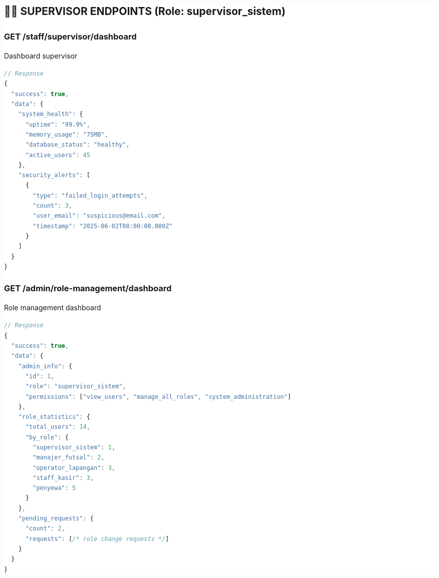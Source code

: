 ## 👨‍💻 **SUPERVISOR ENDPOINTS** (Role: supervisor_sistem)

### **GET /staff/supervisor/dashboard**

Dashboard supervisor

```javascript
// Response
{
  "success": true,
  "data": {
    "system_health": {
      "uptime": "99.9%",
      "memory_usage": "75MB",
      "database_status": "healthy",
      "active_users": 45
    },
    "security_alerts": [
      {
        "type": "failed_login_attempts",
        "count": 3,
        "user_email": "suspicious@email.com",
        "timestamp": "2025-06-02T08:00:00.000Z"
      }
    ]
  }
}
```

### **GET /admin/role-management/dashboard**

Role management dashboard

```javascript
// Response
{
  "success": true,
  "data": {
    "admin_info": {
      "id": 1,
      "role": "supervisor_sistem",
      "permissions": ["view_users", "manage_all_roles", "system_administration"]
    },
    "role_statistics": {
      "total_users": 14,
      "by_role": {
        "supervisor_sistem": 1,
        "manajer_futsal": 2,
        "operator_lapangan": 3,
        "staff_kasir": 3,
        "penyewa": 5
      }
    },
    "pending_requests": {
      "count": 2,
      "requests": [/* role change requests */]
    }
  }
}
```
